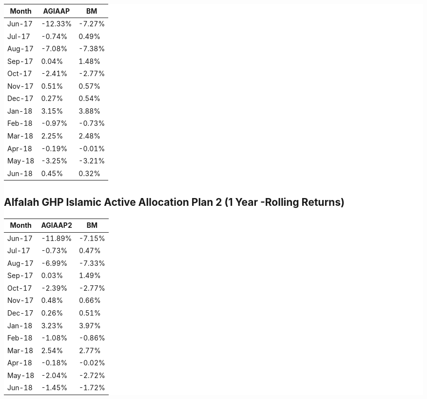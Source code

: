 |Month|AGIAAP|BM|
|---|---|---|
|Jun-17|-12.33%|-7.27%|
|Jul-17|-0.74%|0.49%|
|Aug-17|-7.08%|-7.38%|
|Sep-17|0.04%|1.48%|
|Oct-17|-2.41%|-2.77%|
|Nov-17|0.51%|0.57%|
|Dec-17|0.27%|0.54%|
|Jan-18|3.15%|3.88%|
|Feb-18|-0.97%|-0.73%|
|Mar-18|2.25%|2.48%|
|Apr-18|-0.19%|-0.01%|
|May-18|-3.25%|-3.21%|
|Jun-18|0.45%|0.32%|

## Alfalah GHP Islamic Active Allocation Plan 2 (1 Year -Rolling Returns)

|Month|AGIAAP2|BM|
|---|---|---|
|Jun-17|-11.89%|-7.15%|
|Jul-17|-0.73%|0.47%|
|Aug-17|-6.99%|-7.33%|
|Sep-17|0.03%|1.49%|
|Oct-17|-2.39%|-2.77%|
|Nov-17|0.48%|0.66%|
|Dec-17|0.26%|0.51%|
|Jan-18|3.23%|3.97%|
|Feb-18|-1.08%|-0.86%|
|Mar-18|2.54%|2.77%|
|Apr-18|-0.18%|-0.02%|
|May-18|-2.04%|-2.72%|
|Jun-18|-1.45%|-1.72%|
